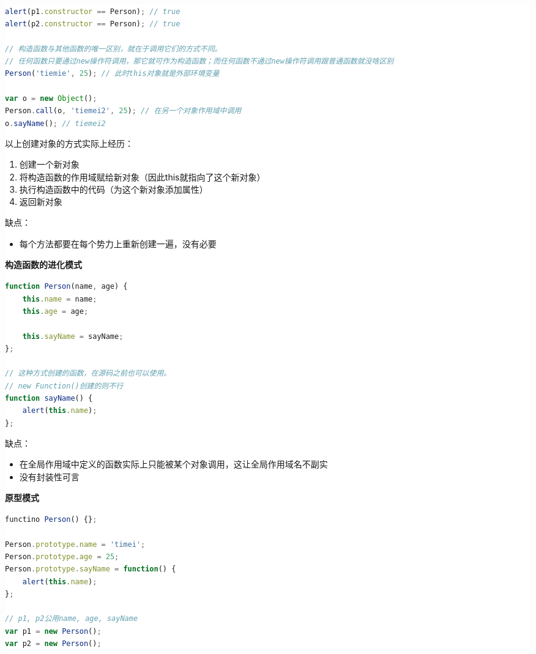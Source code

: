 ```js
alert(p1.constructor == Person); // true
alert(p2.constructor == Person); // true

// 构造函数与其他函数的唯一区别，就在于调用它们的方式不同。
// 任何函数只要通过new操作符调用，那它就可作为构造函数；而任何函数不通过new操作符调用跟普通函数就没啥区别
Person('tiemie', 25); // 此时this对象就是外部环境变量

var o = new Object();
Person.call(o, 'tiemei2', 25); // 在另一个对象作用域中调用
o.sayName(); // tiemei2
```

以上创建对象的方式实际上经历：  

1. 创建一个新对象
2. 将构造函数的作用域赋给新对象（因此this就指向了这个新对象）
3. 执行构造函数中的代码（为这个新对象添加属性）
4. 返回新对象

缺点：

* 每个方法都要在每个势力上重新创建一遍，没有必要

**构造函数的进化模式**  

```js
function Person(name, age) {
    this.name = name;
    this.age = age;

    this.sayName = sayName;
};

// 这种方式创建的函数，在源码之前也可以使用。
// new Function()创建的则不行
function sayName() {
    alert(this.name);
};
```

缺点：  

* 在全局作用域中定义的函数实际上只能被某个对象调用，这让全局作用域名不副实
* 没有封装性可言

**原型模式**  

```js
functino Person() {};

Person.prototype.name = 'timei';
Person.prototype.age = 25;
Person.prototype.sayName = function() {
    alert(this.name);
};

// p1, p2公用name, age, sayName
var p1 = new Person();
var p2 = new Person();
```
